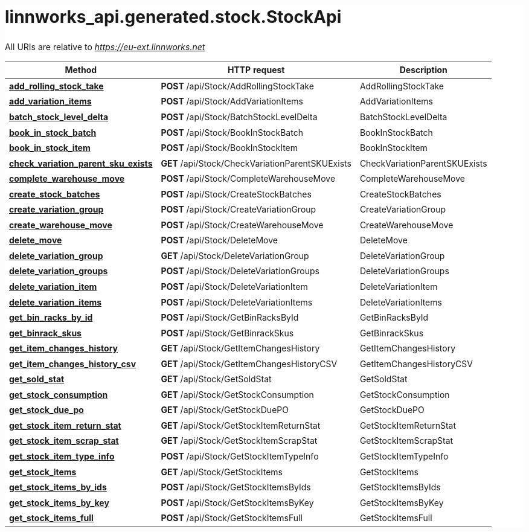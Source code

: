 # linnworks_api.generated.stock.StockApi

All URIs are relative to *https://eu-ext.linnworks.net*

Method | HTTP request | Description
------------- | ------------- | -------------
[**add_rolling_stock_take**](StockApi.md#add_rolling_stock_take) | **POST** /api/Stock/AddRollingStockTake | AddRollingStockTake
[**add_variation_items**](StockApi.md#add_variation_items) | **POST** /api/Stock/AddVariationItems | AddVariationItems
[**batch_stock_level_delta**](StockApi.md#batch_stock_level_delta) | **POST** /api/Stock/BatchStockLevelDelta | BatchStockLevelDelta
[**book_in_stock_batch**](StockApi.md#book_in_stock_batch) | **POST** /api/Stock/BookInStockBatch | BookInStockBatch
[**book_in_stock_item**](StockApi.md#book_in_stock_item) | **POST** /api/Stock/BookInStockItem | BookInStockItem
[**check_variation_parent_sku_exists**](StockApi.md#check_variation_parent_sku_exists) | **GET** /api/Stock/CheckVariationParentSKUExists | CheckVariationParentSKUExists
[**complete_warehouse_move**](StockApi.md#complete_warehouse_move) | **POST** /api/Stock/CompleteWarehouseMove | CompleteWarehouseMove
[**create_stock_batches**](StockApi.md#create_stock_batches) | **POST** /api/Stock/CreateStockBatches | CreateStockBatches
[**create_variation_group**](StockApi.md#create_variation_group) | **POST** /api/Stock/CreateVariationGroup | CreateVariationGroup
[**create_warehouse_move**](StockApi.md#create_warehouse_move) | **POST** /api/Stock/CreateWarehouseMove | CreateWarehouseMove
[**delete_move**](StockApi.md#delete_move) | **POST** /api/Stock/DeleteMove | DeleteMove
[**delete_variation_group**](StockApi.md#delete_variation_group) | **GET** /api/Stock/DeleteVariationGroup | DeleteVariationGroup
[**delete_variation_groups**](StockApi.md#delete_variation_groups) | **POST** /api/Stock/DeleteVariationGroups | DeleteVariationGroups
[**delete_variation_item**](StockApi.md#delete_variation_item) | **POST** /api/Stock/DeleteVariationItem | DeleteVariationItem
[**delete_variation_items**](StockApi.md#delete_variation_items) | **POST** /api/Stock/DeleteVariationItems | DeleteVariationItems
[**get_bin_racks_by_id**](StockApi.md#get_bin_racks_by_id) | **POST** /api/Stock/GetBinRacksById | GetBinRacksById
[**get_binrack_skus**](StockApi.md#get_binrack_skus) | **POST** /api/Stock/GetBinrackSkus | GetBinrackSkus
[**get_item_changes_history**](StockApi.md#get_item_changes_history) | **GET** /api/Stock/GetItemChangesHistory | GetItemChangesHistory
[**get_item_changes_history_csv**](StockApi.md#get_item_changes_history_csv) | **GET** /api/Stock/GetItemChangesHistoryCSV | GetItemChangesHistoryCSV
[**get_sold_stat**](StockApi.md#get_sold_stat) | **GET** /api/Stock/GetSoldStat | GetSoldStat
[**get_stock_consumption**](StockApi.md#get_stock_consumption) | **GET** /api/Stock/GetStockConsumption | GetStockConsumption
[**get_stock_due_po**](StockApi.md#get_stock_due_po) | **GET** /api/Stock/GetStockDuePO | GetStockDuePO
[**get_stock_item_return_stat**](StockApi.md#get_stock_item_return_stat) | **GET** /api/Stock/GetStockItemReturnStat | GetStockItemReturnStat
[**get_stock_item_scrap_stat**](StockApi.md#get_stock_item_scrap_stat) | **GET** /api/Stock/GetStockItemScrapStat | GetStockItemScrapStat
[**get_stock_item_type_info**](StockApi.md#get_stock_item_type_info) | **POST** /api/Stock/GetStockItemTypeInfo | GetStockItemTypeInfo
[**get_stock_items**](StockApi.md#get_stock_items) | **GET** /api/Stock/GetStockItems | GetStockItems
[**get_stock_items_by_ids**](StockApi.md#get_stock_items_by_ids) | **POST** /api/Stock/GetStockItemsByIds | GetStockItemsByIds
[**get_stock_items_by_key**](StockApi.md#get_stock_items_by_key) | **POST** /api/Stock/GetStockItemsByKey | GetStockItemsByKey
[**get_stock_items_full**](StockApi.md#get_stock_items_full) | **POST** /api/Stock/GetStockItemsFull | GetStockItemsFull